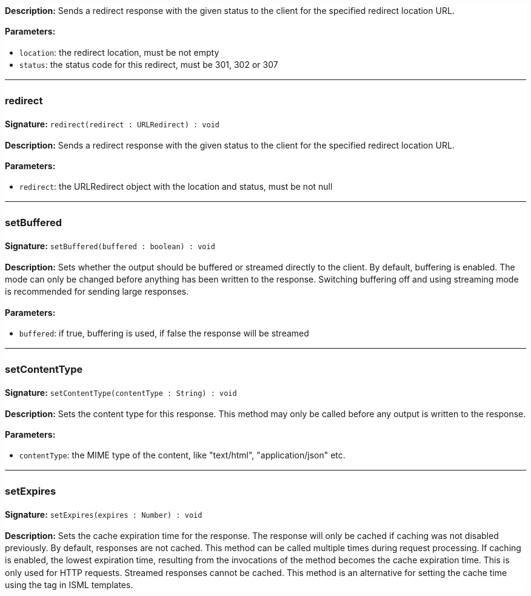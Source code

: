 **Description:** Sends a redirect response with the given status to the client for the specified redirect location URL.

**Parameters:**

- `location`: the redirect location, must be not empty
- `status`: the status code for this redirect, must be 301, 302 or 307

---

### redirect

**Signature:** `redirect(redirect : URLRedirect) : void`

**Description:** Sends a redirect response with the given status to the client for the specified redirect location URL.

**Parameters:**

- `redirect`: the URLRedirect object with the location and status, must be not null

---

### setBuffered

**Signature:** `setBuffered(buffered : boolean) : void`

**Description:** Sets whether the output should be buffered or streamed directly to the client. By default, buffering is enabled. The mode can only be changed before anything has been written to the response. Switching buffering off and using streaming mode is recommended for sending large responses.

**Parameters:**

- `buffered`: if true, buffering is used, if false the response will be streamed

---

### setContentType

**Signature:** `setContentType(contentType : String) : void`

**Description:** Sets the content type for this response. This method may only be called before any output is written to the response.

**Parameters:**

- `contentType`: the MIME type of the content, like "text/html", "application/json" etc.

---

### setExpires

**Signature:** `setExpires(expires : Number) : void`

**Description:** Sets the cache expiration time for the response. The response will only be cached if caching was not disabled previously. By default, responses are not cached. This method can be called multiple times during request processing. If caching is enabled, the lowest expiration time, resulting from the invocations of the method becomes the cache expiration time. This is only used for HTTP requests. Streamed responses cannot be cached. This method is an alternative for setting the cache time using the <iscache> tag in ISML templates.
